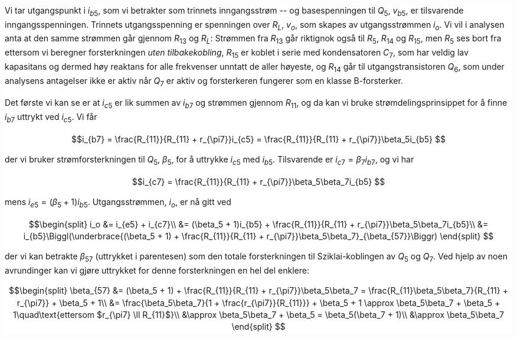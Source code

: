 Vi tar utgangspunkt i $i_{b5}$, som vi betrakter som trinnets
inngangsstrøm -- og basespenningen til $Q_5$, $v_{b5}$, er tilsvarende
inngangsspenningen. Trinnets utgangsspenning er spenningen over $R_L$,
$v_o$, som skapes av utgangsstrømmen $i_o$. Vi vil i analysen anta at
den samme strømmen går gjennom $R_{13}$ og $R_L$: Strømmen fra $R_{13}$
går riktignok også til $R_5$, $R_{14}$ og $R_{15}$, men $R_5$ ses bort
fra ettersom vi beregner forsterkningen *uten tilbakekobling*, $R_{15}$
er koblet i serie med kondensatoren $C_7$, som har veldig lav kapasitans
og dermed høy reaktans for alle frekvenser unntatt de aller høyeste, og
$R_{14}$ går til utgangstransistoren $Q_6$, som under analysens
antagelser ikke er aktiv når $Q_7$ er aktiv og forsterkeren fungerer som
en klasse B-forsterker.

Det første vi kan se er at $i_{c5}$ er lik summen av $i_{b7}$ og
strømmen gjennom $R_{11}$, og da kan vi bruke strømdelingsprinsippet for
å finne $i_{b7}$ uttrykt ved $i_{c5}$. Vi får

$$i_{b7} =
  \frac{R_{11}}{R_{11} + r_{\pi7}}i_{c5} = \frac{R_{11}}{R_{11} +
    r_{\pi7}}\beta_5i_{b5} $$

der vi bruker strømforsterkningen til $Q_5$, $\beta_5$, for å uttrykke
$i_{c5}$ med $i_{b5}$. Tilsvarende er $i_{c7} = \beta_7i_{b7}$, og vi
har

$$i_{c7} =
  \frac{R_{11}}{R_{11} + r_{\pi7}}\beta_5\beta_7i_{b5} $$

mens $i_{e5} = (\beta_5 + 1)i_{b5}$. Utgangsstrømmen, $i_o$, er nå
gitt ved

$$\begin{split}
    i_o &= i_{e5} + i_{c7}\\
    &= (\beta_5 + 1)i_{b5} + \frac{R_{11}}{R_{11} +
      r_{\pi7}}\beta_5\beta_7i_{b5}\\
    &= i_{b5}\Biggl(\underbrace{(\beta_5 + 1) + \frac{R_{11}}{R_{11} +
        r_{\pi7}}\beta_5\beta_7}_{\beta_{57}}\Biggr)
  \end{split} $$

der vi kan betrakte $\beta_{57}$ (uttrykket i parentesen) som den
totale forsterkningen til Sziklai-koblingen av $Q_5$ og $Q_7$. Ved
hjelp av noen avrundinger kan vi gjøre uttrykket for denne
forsterkningen en hel del enklere:

$$\begin{split}
    \beta_{57} &= (\beta_5 + 1) + \frac{R_{11}}{R_{11} +
      r_{\pi7}}\beta_5\beta_7 = \frac{R_{11}\beta_5\beta_7}{R_{11} +
      r_{\pi7}} + \beta_5 + 1\\
    &= \frac{\beta_5\beta_7}{1 + \frac{r_{\pi7}}{R_{11}}} + \beta_5 +
    1 \approx \beta_5\beta_7 + \beta_5 + 1\quad\text{ettersom
      $r_{\pi7} \ll R_{11}$}\\
    &\approx \beta_5\beta_7 + \beta_5 = \beta_5(\beta_7 + 1)\\
    &\approx \beta_5\beta_7
  \end{split} $$
